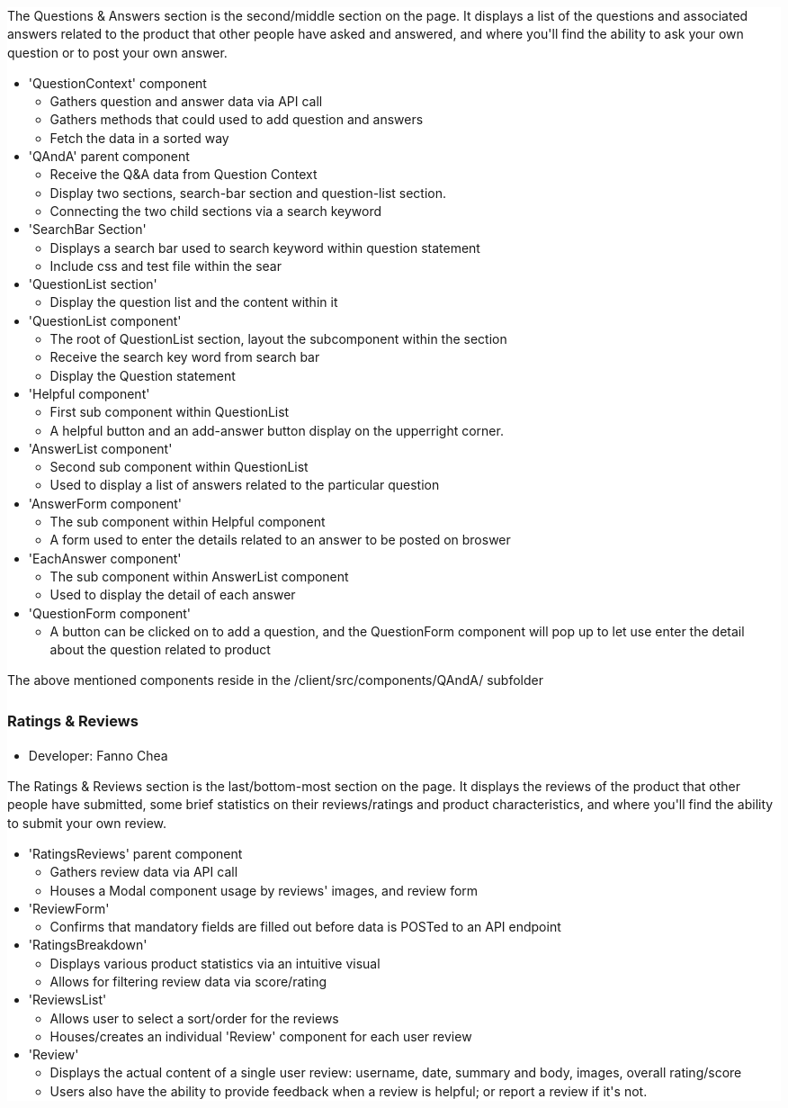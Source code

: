 The Questions & Answers section is the second/middle section on the page. It displays a list of the questions and associated answers related to the product that other people have asked and answered, and where you'll find the ability to ask your own question or to post your own answer.

- 'QuestionContext' component
  - Gathers question and answer data via API call
  - Gathers methods that could used to add question and answers
  - Fetch the data in a sorted way
- 'QAndA' parent component
  - Receive the Q&A data from Question Context
  - Display two sections, search-bar section and question-list section.
  - Connecting the two child sections via a search keyword
- 'SearchBar Section'
  - Displays a search bar used to search keyword within question statement
  - Include css and test file within the sear
- 'QuestionList section'
  - Display the question list and the content within it
- 'QuestionList component'
  - The root of QuestionList section, layout the subcomponent within the section
  - Receive the search key word from search bar
  - Display the Question statement
- 'Helpful component'
  - First sub component within QuestionList
  - A helpful button and an add-answer button display on the upperright corner.
- 'AnswerList component'
  - Second sub component within QuestionList
  - Used to display a list of answers related to the particular question
- 'AnswerForm component'
  - The sub component within Helpful component
  - A form used to enter the details related to an answer to be posted on broswer
- 'EachAnswer component'
  - The sub component within AnswerList component
  - Used to display the detail of each answer
- 'QuestionForm component'
  - A button can be clicked on to add a question, and the QuestionForm component will pop up to let use enter the detail about the question related to product

The above mentioned components reside in the /client/src/components/QAndA/ subfolder

### Ratings & Reviews
- Developer: Fanno Chea

The Ratings & Reviews section is the last/bottom-most section on the page. It displays the reviews of the product that other people have submitted, some brief statistics on their reviews/ratings and product characteristics, and where you'll find the ability to submit your own review.

- 'RatingsReviews' parent component
  - Gathers review data via API call
  - Houses a Modal component usage by reviews' images, and review form
- 'ReviewForm'
  - Confirms that mandatory fields are filled out before data is POSTed to an API endpoint
- 'RatingsBreakdown'
  - Displays various product statistics via an intuitive visual
  - Allows for filtering review data via score/rating
- 'ReviewsList'
  - Allows user to select a sort/order for the reviews
  - Houses/creates an individual 'Review' component for each user review
- 'Review'
  - Displays the actual content of a single user review: username, date, summary and body, images, overall rating/score
  - Users also have the ability to provide feedback when a review is helpful; or report a review if it's not.
